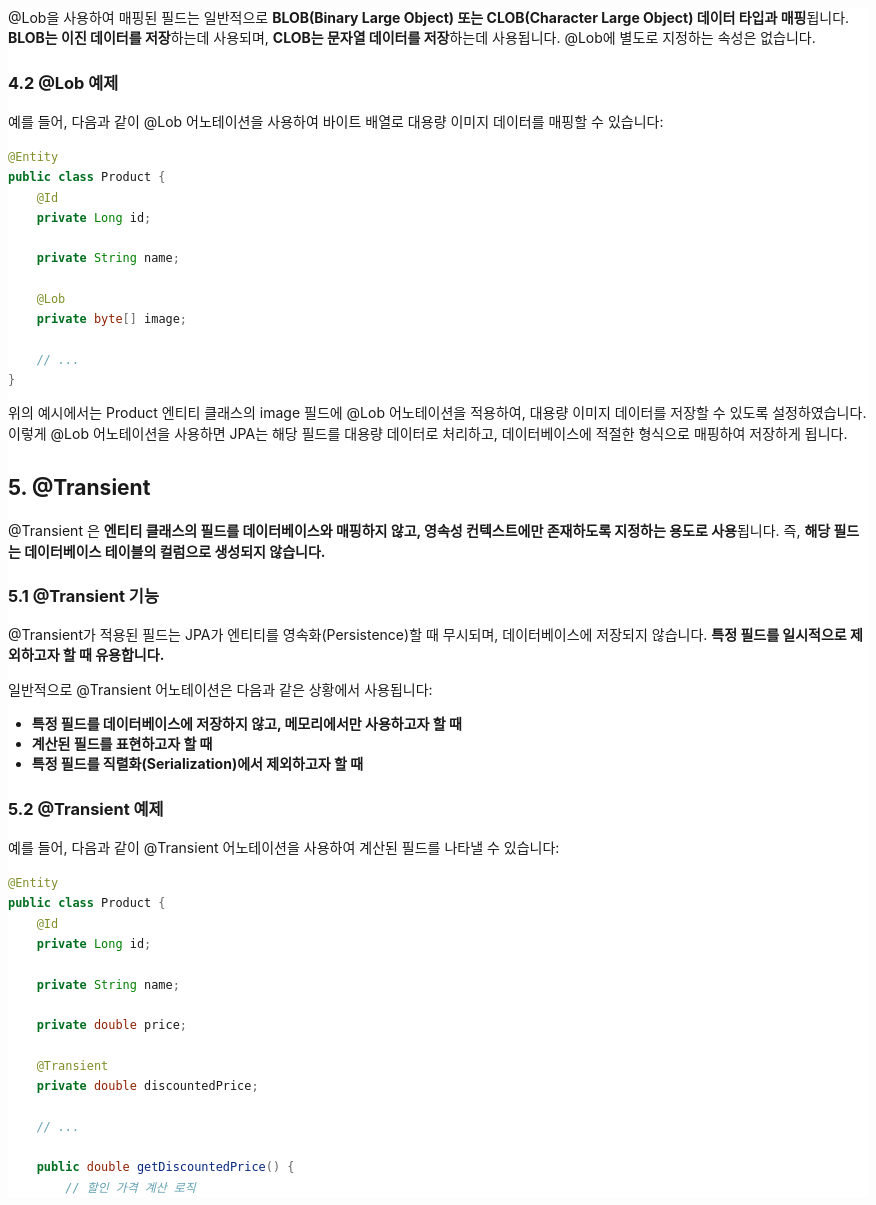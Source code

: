 @Lob을 사용하여 매핑된 필드는 일반적으로 **BLOB(Binary Large Object) 또는 CLOB(Character Large Object) 데이터 타입과 매핑**됩니다. **BLOB는 이진 데이터를 저장**하는데 사용되며, **CLOB는 문자열 데이터를 저장**하는데 사용됩니다. @Lob에 별도로 지정하는 속성은 없습니다.



### 4.2 @Lob 예제

예를 들어, 다음과 같이 @Lob 어노테이션을 사용하여 바이트 배열로 대용량 이미지 데이터를 매핑할 수 있습니다:

```java
@Entity
public class Product {
    @Id
    private Long id;
    
    private String name;
    
    @Lob
    private byte[] image;
    
    // ...
}
```

위의 예시에서는 Product 엔티티 클래스의 image 필드에 @Lob 어노테이션을 적용하여, 대용량 이미지 데이터를 저장할 수 있도록 설정하였습니다. 이렇게 @Lob 어노테이션을 사용하면 JPA는 해당 필드를 대용량 데이터로 처리하고, 데이터베이스에 적절한 형식으로 매핑하여 저장하게 됩니다.



## 5. @Transient

@Transient 은 **엔티티 클래스의 필드를 데이터베이스와 매핑하지 않고, 영속성 컨텍스트에만 존재하도록 지정하는 용도로 사용**됩니다. 즉, **해당 필드는 데이터베이스 테이블의 컬럼으로 생성되지 않습니다.**



### 5.1 @Transient 기능

@Transient가 적용된 필드는 JPA가 엔티티를 영속화(Persistence)할 때 무시되며, 데이터베이스에 저장되지 않습니다. 
**특정 필드를 일시적으로 제외하고자 할 때 유용합니다.**

일반적으로 @Transient 어노테이션은 다음과 같은 상황에서 사용됩니다:

- **특정 필드를 데이터베이스에 저장하지 않고, 메모리에서만 사용하고자 할 때**
- **계산된 필드를 표현하고자 할 때**
- **특정 필드를 직렬화(Serialization)에서 제외하고자 할 때**



### 5.2 @Transient 예제

예를 들어, 다음과 같이 @Transient 어노테이션을 사용하여 계산된 필드를 나타낼 수 있습니다:

```java
@Entity
public class Product {
    @Id
    private Long id;
    
    private String name;
    
    private double price;
    
    @Transient
    private double discountedPrice;
    
    // ...
    
    public double getDiscountedPrice() {
        // 할인 가격 계산 로직
```